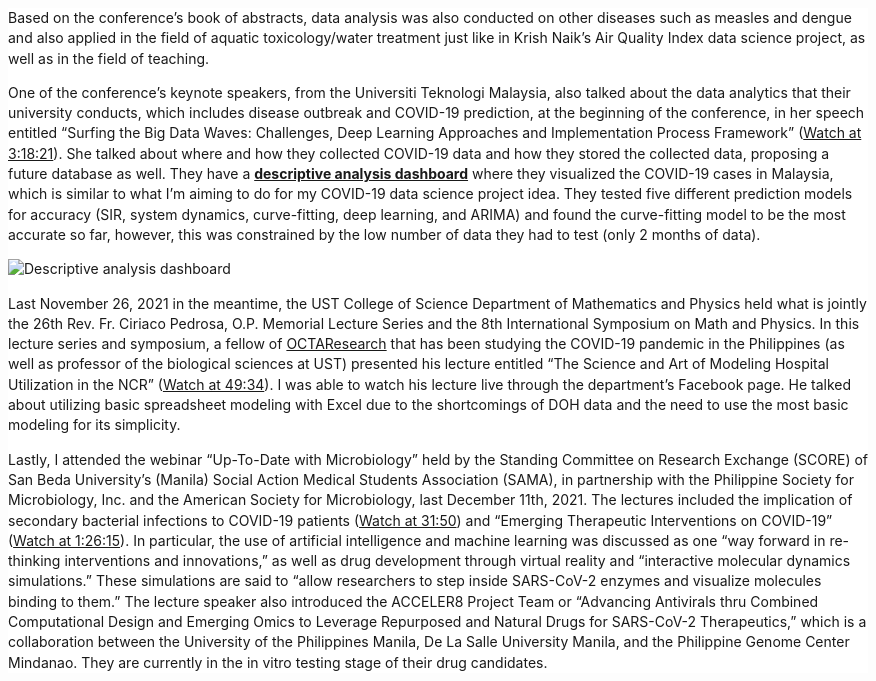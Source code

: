 Based on the conference’s book of abstracts, data analysis was also conducted on other diseases such as measles and dengue and also applied in the field of aquatic toxicology/water treatment just like in Krish Naik’s Air Quality Index data science project, as well as in the field of teaching.

One of the conference’s keynote speakers, from the Universiti Teknologi Malaysia, also talked about the data analytics that their university conducts, which includes disease outbreak and COVID-19 prediction, at the beginning of the conference, in her speech entitled “Surfing the Big Data Waves: Challenges, Deep Learning Approaches and Implementation Process Framework” ([Watch at 3:18:21](https://fb.watch/aXl9K-TstA/)). She talked about where and how they collected COVID-19 data and how they stored the collected data, proposing a future database as well. They have a [**descriptive analysis dashboard**](http://fe.utm.my/covid19/) where they visualized the COVID-19 cases in Malaysia, which is similar to what I’m aiming to do for my COVID-19 data science project idea. They tested five different prediction models for accuracy (SIR, system dynamics, curve-fitting, deep learning, and ARIMA) and found the curve-fitting model to be the most accurate so far, however, this was constrained by the low number of data they had to test (only 2 months of data).

![Descriptive analysis dashboard](https://i.imgur.com/v5zvHy9.png)



<iframe src="https://www.facebook.com/plugins/video.php?height=314&href=https%3A%2F%2Fwww.facebook.com%2Fiaceuum%2Fvideos%2F2715978152041211%2F&show_text=false&width=560&t=11901" width="560" height="314" style="border:none;overflow:hidden" scrolling="no" frameborder="0" allowfullscreen="true" allow="autoplay; clipboard-write; encrypted-media; picture-in-picture; web-share" allowFullScreen="true"></iframe>



Last November 26, 2021 in the meantime, the UST College of Science Department of Mathematics and Physics held what is jointly the 26th Rev. Fr. Ciriaco Pedrosa, O.P. Memorial Lecture Series and the 8th International Symposium on Math and Physics. In this lecture series and symposium, a fellow of [OCTAResearch](https://www.octaresearch.com/) that has been studying the COVID-19 pandemic in the Philippines (as well as professor of the biological sciences at UST) presented his lecture entitled “The Science and Art of Modeling Hospital Utilization in the NCR” ([Watch at 49:34](https://fb.watch/aXo5njO4qP/)). I was able to watch his lecture live through the department’s Facebook page. He talked about utilizing basic spreadsheet modeling with Excel due to the shortcomings of DOH data and the need to use the most basic modeling for its simplicity.



<iframe src="https://www.facebook.com/plugins/video.php?height=314&href=https%3A%2F%2Fwww.facebook.com%2Fustmathphysicsdept%2Fvideos%2F577335653567140%2F&show_text=false&width=560&t=2974" width="560" height="314" style="border:none;overflow:hidden" scrolling="no" frameborder="0" allowfullscreen="true" allow="autoplay; clipboard-write; encrypted-media; picture-in-picture; web-share" allowFullScreen="true"></iframe>



Lastly, I attended the webinar “Up-To-Date with Microbiology” held by the Standing Committee on Research Exchange (SCORE) of San Beda University’s (Manila) Social Action Medical Students Association (SAMA), in partnership with the Philippine Society for Microbiology, Inc. and the American Society for Microbiology, last December 11th, 2021. The lectures included the implication of secondary bacterial infections to COVID-19 patients ([Watch at 31:50](https://fb.watch/aXoIIwImC7/)) and “Emerging Therapeutic Interventions on COVID-19” ([Watch at 1:26:15](https://fb.watch/aXoIIwImC7/)). In particular, the use of artificial intelligence and machine learning was discussed as one “way forward in re-thinking interventions and innovations,” as well as drug development through virtual reality and “interactive molecular dynamics simulations.” These simulations are said to “allow researchers to step inside SARS-CoV-2 enzymes and visualize molecules binding to them.” The lecture speaker also introduced the ACCELER8 Project Team or “Advancing Antivirals thru Combined Computational Design and Emerging Omics to Leverage Repurposed and Natural Drugs for SARS-CoV-2 Therapeutics,” which is a collaboration between the University of the Philippines Manila, De La Salle University Manila, and the Philippine Genome Center Mindanao. They are currently in the in vitro testing stage of their drug candidates.
